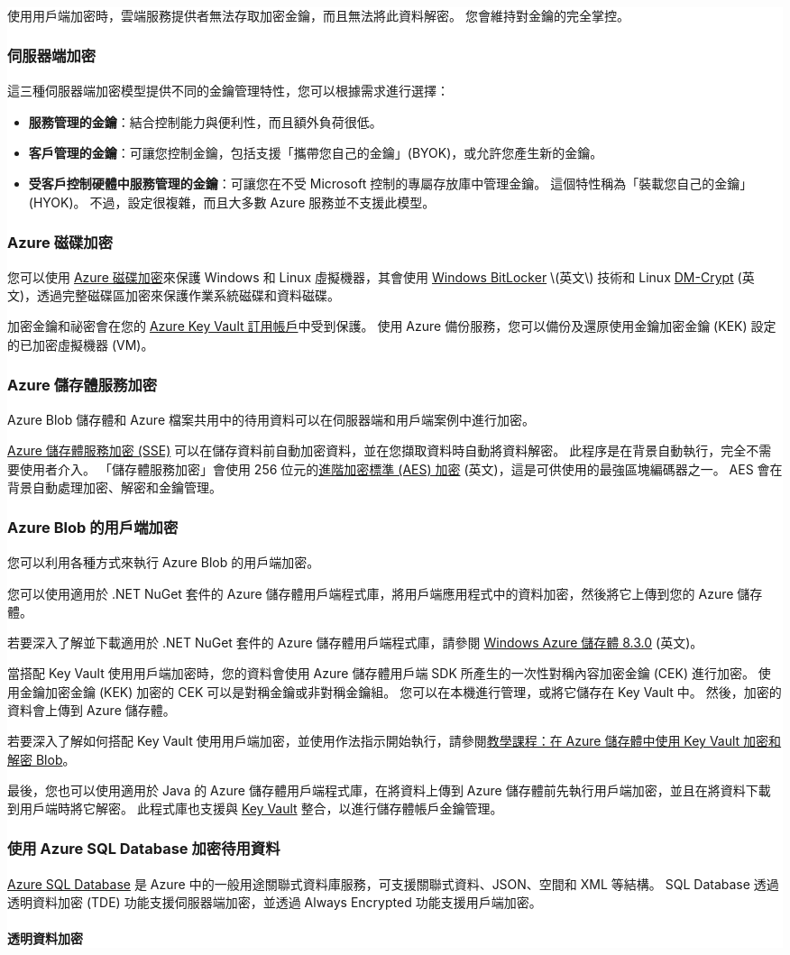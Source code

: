使用用戶端加密時，雲端服務提供者無法存取加密金鑰，而且無法將此資料解密。 您會維持對金鑰的完全掌控。

### <a name="server-side-encryption"></a>伺服器端加密

這三種伺服器端加密模型提供不同的金鑰管理特性，您可以根據需求進行選擇：

- **服務管理的金鑰**：結合控制能力與便利性，而且額外負荷很低。

- **客戶管理的金鑰**：可讓您控制金鑰，包括支援「攜帶您自己的金鑰」(BYOK)，或允許您產生新的金鑰。

- **受客戶控制硬體中服務管理的金鑰**：可讓您在不受 Microsoft 控制的專屬存放庫中管理金鑰。 這個特性稱為「裝載您自己的金鑰」(HYOK)。 不過，設定很複雜，而且大多數 Azure 服務並不支援此模型。

### <a name="azure-disk-encryption"></a>Azure 磁碟加密

您可以使用 [Azure 磁碟加密](azure-security-disk-encryption.md)來保護 Windows 和 Linux 虛擬機器，其會使用 [Windows BitLocker](https://technet.microsoft.com/library/cc766295(v=ws.10).aspx) \(英文\) 技術和 Linux [DM-Crypt](https://en.wikipedia.org/wiki/Dm-crypt) \(英文\)，透過完整磁碟區加密來保護作業系統磁碟和資料磁碟。

加密金鑰和祕密會在您的 [Azure Key Vault 訂用帳戶](../key-vault/key-vault-whatis.md)中受到保護。 使用 Azure 備份服務，您可以備份及還原使用金鑰加密金鑰 (KEK) 設定的已加密虛擬機器 (VM)。

### <a name="azure-storage-service-encryption"></a>Azure 儲存體服務加密

Azure Blob 儲存體和 Azure 檔案共用中的待用資料可以在伺服器端和用戶端案例中進行加密。

[Azure 儲存體服務加密 (SSE)](../storage/common/storage-service-encryption.md) 可以在儲存資料前自動加密資料，並在您擷取資料時自動將資料解密。 此程序是在背景自動執行，完全不需要使用者介入。 「儲存體服務加密」會使用 256 位元的[進階加密標準 (AES) 加密](https://en.wikipedia.org/wiki/Advanced_Encryption_Standard) \(英文\)，這是可供使用的最強區塊編碼器之一。 AES 會在背景自動處理加密、解密和金鑰管理。

### <a name="client-side-encryption-of-azure-blobs"></a>Azure Blob 的用戶端加密

您可以利用各種方式來執行 Azure Blob 的用戶端加密。

您可以使用適用於 .NET NuGet 套件的 Azure 儲存體用戶端程式庫，將用戶端應用程式中的資料加密，然後將它上傳到您的 Azure 儲存體。

若要深入了解並下載適用於 .NET NuGet 套件的 Azure 儲存體用戶端程式庫，請參閱 [Windows Azure 儲存體 8.3.0](https://www.nuget.org/packages/WindowsAzure.Storage) \(英文\)。

當搭配 Key Vault 使用用戶端加密時，您的資料會使用 Azure 儲存體用戶端 SDK 所產生的一次性對稱內容加密金鑰 (CEK) 進行加密。 使用金鑰加密金鑰 (KEK) 加密的 CEK 可以是對稱金鑰或非對稱金鑰組。 您可以在本機進行管理，或將它儲存在 Key Vault 中。 然後，加密的資料會上傳到 Azure 儲存體。

若要深入了解如何搭配 Key Vault 使用用戶端加密，並使用作法指示開始執行，請參閱[教學課程：在 Azure 儲存體中使用 Key Vault 加密和解密 Blob](../storage/storage-encrypt-decrypt-blobs-key-vault.md)。

最後，您也可以使用適用於 Java 的 Azure 儲存體用戶端程式庫，在將資料上傳到 Azure 儲存體前先執行用戶端加密，並且在將資料下載到用戶端時將它解密。 此程式庫也支援與 [Key Vault](https://azure.microsoft.com/services/key-vault/) 整合，以進行儲存體帳戶金鑰管理。

### <a name="encryption-of-data-at-rest-with-azure-sql-database"></a>使用 Azure SQL Database 加密待用資料

[Azure SQL Database](../sql-database/sql-database-technical-overview.md) 是 Azure 中的一般用途關聯式資料庫服務，可支援關聯式資料、JSON、空間和 XML 等結構。 SQL Database 透過透明資料加密 (TDE) 功能支援伺服器端加密，並透過 Always Encrypted 功能支援用戶端加密。

#### <a name="transparent-data-encryption"></a>透明資料加密
